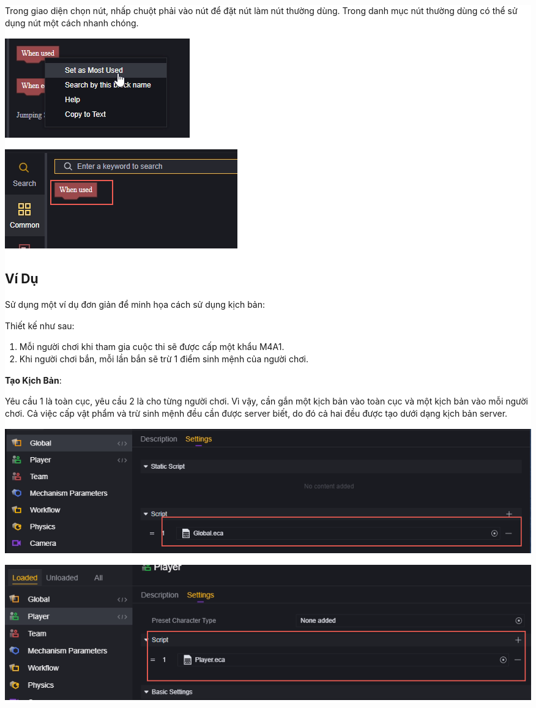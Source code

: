 Trong giao diện chọn nút, nhấp chuột phải vào nút để đặt nút làm nút thường dùng. Trong danh mục nút thường dùng có thể sử dụng nút một cách nhanh chóng.

![image-20240719182033312](./img/image-20240719182033312.png)

![image-20240719182130450](./img/image-20240719182130450.png)

## Ví Dụ

Sử dụng một ví dụ đơn giản để minh họa cách sử dụng kịch bản:

Thiết kế như sau:

1. Mỗi người chơi khi tham gia cuộc thi sẽ được cấp một khẩu M4A1.
2. Khi người chơi bắn, mỗi lần bắn sẽ trừ 1 điểm sinh mệnh của người chơi.

**Tạo Kịch Bản**:

Yêu cầu 1 là toàn cục, yêu cầu 2 là cho từng người chơi. Vì vậy, cần gắn một kịch bản vào toàn cục và một kịch bản vào mỗi người chơi. Cả việc cấp vật phẩm và trừ sinh mệnh đều cần được server biết, do đó cả hai đều được tạo dưới dạng kịch bản server.

![image-20240719183317332](./img/image-20240719183317332.png)

![image-20240719183333435](./img/image-20240719183333435.png)
